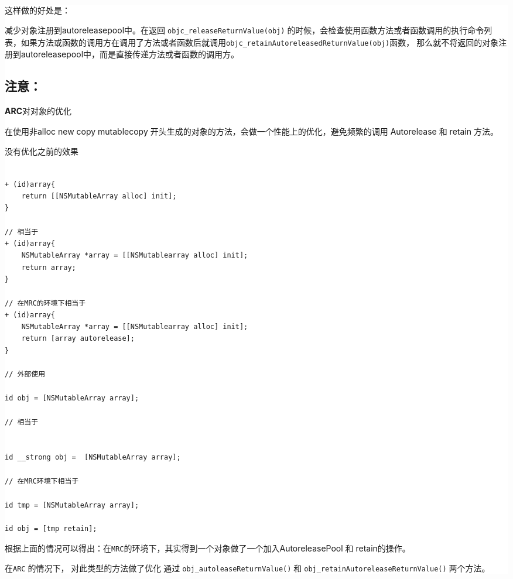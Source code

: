 这样做的好处是：

减少对象注册到autoreleasepool中。在返回 `objc_releaseReturnValue(obj)` 的时候，会检查使用函数方法或者函数调用的执行命令列表，如果方法或函数的调用方在调用了方法或者函数后就调用`objc_retainAutoreleasedReturnValue(obj)`函数， 那么就不将返回的对象注册到autoreleasepool中，而是直接传递方法或者函数的调用方。

## 注意：

**ARC**对对象的优化

在使用非alloc new copy mutablecopy 开头生成的对象的方法，会做一个性能上的优化，避免频繁的调用 Autorelease 和 retain 方法。

没有优化之前的效果

```

+ (id)array{
	return [[NSMutableArray alloc] init];
}

// 相当于
+ (id)array{
	NSMutableArray *array = [[NSMutablearray alloc] init];
	return array;
}

// 在MRC的环境下相当于
+ (id)array{
	NSMutableArray *array = [[NSMutablearray alloc] init];
	return [array autorelease];
}

// 外部使用

id obj = [NSMutableArray array];

// 相当于


id __strong obj =  [NSMutableArray array];

// 在MRC环境下相当于

id tmp = [NSMutableArray array];

id obj = [tmp retain];

```

根据上面的情况可以得出：在`MRC`的环境下，其实得到一个对象做了一个加入AutoreleasePool 和 retain的操作。

在`ARC` 的情况下， 对此类型的方法做了优化 通过 `obj_autoleaseReturnValue()` 和 `obj_retainAutoreleaseReturnValue()` 两个方法。
